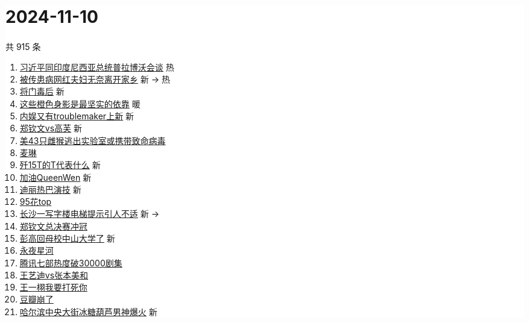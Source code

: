 # 2024-11-10

共 915 条




1. [习近平同印度尼西亚总统普拉博沃会谈](https://s.weibo.com//weibo?q=%23%E4%B9%A0%E8%BF%91%E5%B9%B3%E5%90%8C%E5%8D%B0%E5%BA%A6%E5%B0%BC%E8%A5%BF%E4%BA%9A%E6%80%BB%E7%BB%9F%E6%99%AE%E6%8B%89%E5%8D%9A%E6%B2%83%E4%BC%9A%E8%B0%88%23&Refer=new_time)
   热
1. [被传患病网红夫妇无奈离开家乡](https://s.weibo.com//weibo?q=%23%E8%A2%AB%E4%BC%A0%E6%82%A3%E7%97%85%E7%BD%91%E7%BA%A2%E5%A4%AB%E5%A6%87%E6%97%A0%E5%A5%88%E7%A6%BB%E5%BC%80%E5%AE%B6%E4%B9%A1%23&t=31&band_rank=1&Refer=top)
   新 -> 热
1. [将门毒后](https://s.weibo.com//weibo?q=%E5%B0%86%E9%97%A8%E6%AF%92%E5%90%8E&t=31&band_rank=2&Refer=top)
   新
1. [这些橙色身影是最坚实的依靠](https://s.weibo.com//weibo?q=%23%E8%BF%99%E4%BA%9B%E6%A9%99%E8%89%B2%E8%BA%AB%E5%BD%B1%E6%98%AF%E6%9C%80%E5%9D%9A%E5%AE%9E%E7%9A%84%E4%BE%9D%E9%9D%A0%23&t=31&band_rank=3&Refer=top)
   暖
1. [内娱又有troublemaker上新](https://s.weibo.com//weibo?q=%E5%86%85%E5%A8%B1%E5%8F%88%E6%9C%89troublemaker%E4%B8%8A%E6%96%B0&t=31&band_rank=4&Refer=top)
   新
1. [郑钦文vs高芙](https://s.weibo.com//weibo?q=%23%E9%83%91%E9%92%A6%E6%96%87vs%E9%AB%98%E8%8A%99%23&t=31&band_rank=5&Refer=top)
   新
1. [美43只雌猴逃出实验室或携带致命病毒](https://s.weibo.com//weibo?q=%23%E7%BE%8E43%E5%8F%AA%E9%9B%8C%E7%8C%B4%E9%80%83%E5%87%BA%E5%AE%9E%E9%AA%8C%E5%AE%A4%E6%88%96%E6%90%BA%E5%B8%A6%E8%87%B4%E5%91%BD%E7%97%85%E6%AF%92%23&t=31&band_rank=6&Refer=top)
1. [麦琳](https://s.weibo.com//weibo?q=%E9%BA%A6%E7%90%B3&t=31&band_rank=7&Refer=top)
1. [歼15T的T代表什么](https://s.weibo.com//weibo?q=%23%E6%AD%BC15T%E7%9A%84T%E4%BB%A3%E8%A1%A8%E4%BB%80%E4%B9%88%23&t=31&band_rank=8&Refer=top)
   新
1. [加油QueenWen](https://s.weibo.com//weibo?q=%23%E5%8A%A0%E6%B2%B9QueenWen%23&t=31&band_rank=9&Refer=top)
   新
1. [迪丽热巴演技](https://s.weibo.com//weibo?q=%23%E8%BF%AA%E4%B8%BD%E7%83%AD%E5%B7%B4%E6%BC%94%E6%8A%80%23&t=31&band_rank=10&Refer=top)
   新
1. [95花top](https://s.weibo.com//weibo?q=95%E8%8A%B1top&t=31&band_rank=11&Refer=top)
1. [长沙一写字楼电梯提示引人不适](https://s.weibo.com//weibo?q=%23%E9%95%BF%E6%B2%99%E4%B8%80%E5%86%99%E5%AD%97%E6%A5%BC%E7%94%B5%E6%A2%AF%E6%8F%90%E7%A4%BA%E5%BC%95%E4%BA%BA%E4%B8%8D%E9%80%82%23&t=31&band_rank=12&Refer=top)
   新 ->
1. [郑钦文总决赛冲冠](https://s.weibo.com//weibo?q=%23%E9%83%91%E9%92%A6%E6%96%87%E6%80%BB%E5%86%B3%E8%B5%9B%E5%86%B2%E5%86%A0%23&t=31&band_rank=13&Refer=top)
1. [彭高回母校中山大学了](https://s.weibo.com//weibo?q=%23%E5%BD%AD%E9%AB%98%E5%9B%9E%E6%AF%8D%E6%A0%A1%E4%B8%AD%E5%B1%B1%E5%A4%A7%E5%AD%A6%E4%BA%86%23&t=31&band_rank=14&Refer=top)
   新
1. [永夜星河](https://s.weibo.com//weibo?q=%E6%B0%B8%E5%A4%9C%E6%98%9F%E6%B2%B3&t=31&band_rank=15&Refer=top)
1. [腾讯七部热度破30000剧集](https://s.weibo.com//weibo?q=%23%E8%85%BE%E8%AE%AF%E4%B8%83%E9%83%A8%E7%83%AD%E5%BA%A6%E7%A0%B430000%E5%89%A7%E9%9B%86%23&t=31&band_rank=16&Refer=top)
1. [王艺迪vs张本美和](https://s.weibo.com//weibo?q=%23%E7%8E%8B%E8%89%BA%E8%BF%AAvs%E5%BC%A0%E6%9C%AC%E7%BE%8E%E5%92%8C%23&t=31&band_rank=17&Refer=top)
1. [王一栩我要打死你](https://s.weibo.com//weibo?q=%E7%8E%8B%E4%B8%80%E6%A0%A9%E6%88%91%E8%A6%81%E6%89%93%E6%AD%BB%E4%BD%A0&t=31&band_rank=18&Refer=top)
1. [豆瓣崩了](https://s.weibo.com//weibo?q=%E8%B1%86%E7%93%A3%E5%B4%A9%E4%BA%86&t=31&band_rank=19&Refer=top)
1. [哈尔滨中央大街冰糖葫芦男神爆火](https://s.weibo.com//weibo?q=%23%E5%93%88%E5%B0%94%E6%BB%A8%E4%B8%AD%E5%A4%AE%E5%A4%A7%E8%A1%97%E5%86%B0%E7%B3%96%E8%91%AB%E8%8A%A6%E7%94%B7%E7%A5%9E%E7%88%86%E7%81%AB%23&t=31&band_rank=20&Refer=top)
   新